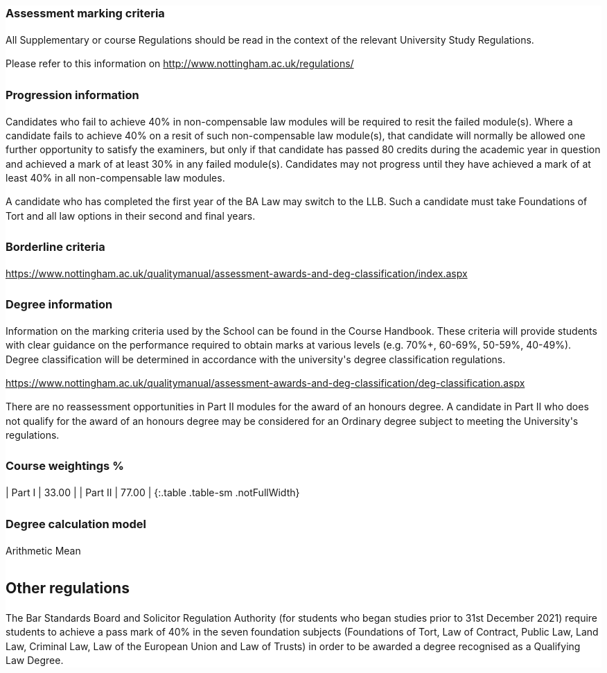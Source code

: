 ### Assessment marking criteria

All Supplementary or course Regulations should be read in the context of the relevant University Study Regulations.

Please refer to this information on http://www.nottingham.ac.uk/regulations/


### Progression information

Candidates who fail to achieve 40% in non-compensable law modules will be required to resit the failed module(s). Where a candidate fails to achieve 40% on a resit of such non-compensable law module(s), that candidate will normally be allowed one further opportunity to satisfy the examiners, but only if that candidate has passed 80 credits during the academic year in question and achieved a mark of at least 30% in any failed module(s). Candidates may not progress until they have achieved a mark of at least 40% in all non-compensable law modules.

A candidate who has completed the first year of the BA Law may switch to the LLB. Such a candidate must take Foundations of Tort and all law options in their second and final years.


### Borderline criteria

https://www.nottingham.ac.uk/qualitymanual/assessment-awards-and-deg-classification/index.aspx

### Degree information

Information on the marking criteria used by the School can be found in the Course Handbook. These criteria will provide students with clear guidance on the performance required to obtain marks at various levels (e.g. 70%+, 60-69%, 50-59%, 40-49%). Degree classification will be determined in accordance with the university's degree classification regulations.

https://www.nottingham.ac.uk/qualitymanual/assessment-awards-and-deg-classification/deg-classification.aspx

There are no reassessment opportunities in Part II modules for the award of an honours degree. A candidate in Part II who does not qualify for the award of an honours degree may be considered for an Ordinary degree subject to meeting the University's regulations.

### Course weightings %

| Part I    | 33.00   |
| Part II   | 77.00   |
{:.table .table-sm .notFullWidth}

### Degree calculation model

Arithmetic Mean


## Other regulations

The Bar Standards Board and Solicitor Regulation Authority (for students who began studies prior to 31st December 2021) require students to achieve a pass mark of 40% in the seven foundation subjects (Foundations of Tort, Law of Contract, Public Law, Land Law, Criminal Law, Law of the European Union and Law of Trusts) in order to be awarded a degree recognised as a Qualifying Law Degree.
